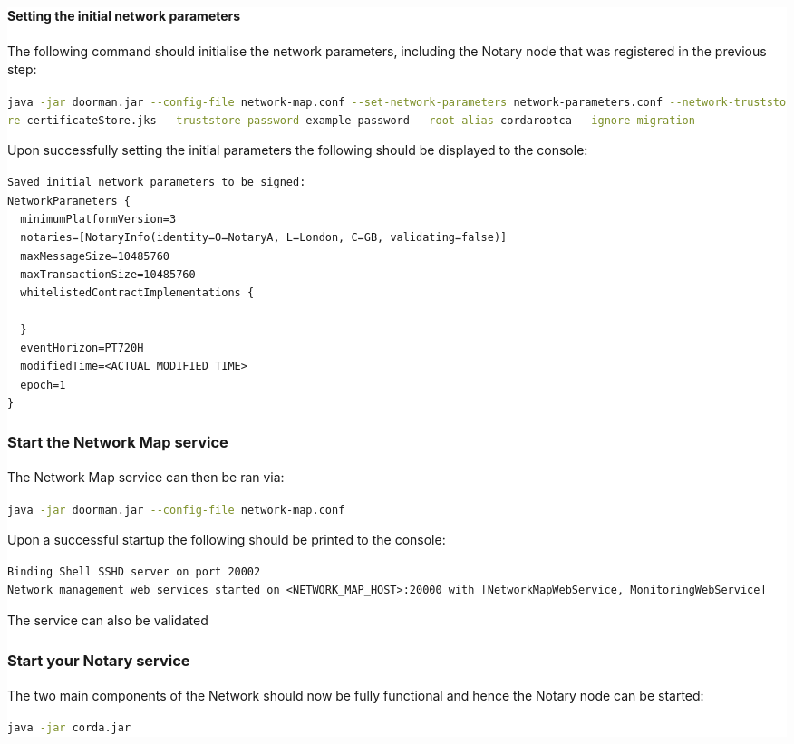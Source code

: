 #### Setting the initial network parameters

The following command should initialise the network parameters, including the Notary node that was registered in the
previous step:

```bash
java -jar doorman.jar --config-file network-map.conf --set-network-parameters network-parameters.conf --network-truststore certificateStore.jks --truststore-password example-password --root-alias cordarootca --ignore-migration
```

Upon successfully setting the initial parameters the following should be displayed to the console:

```guess
Saved initial network parameters to be signed:
NetworkParameters {
  minimumPlatformVersion=3
  notaries=[NotaryInfo(identity=O=NotaryA, L=London, C=GB, validating=false)]
  maxMessageSize=10485760
  maxTransactionSize=10485760
  whitelistedContractImplementations {

  }
  eventHorizon=PT720H
  modifiedTime=<ACTUAL_MODIFIED_TIME>
  epoch=1
}
```


### Start the Network Map service

The Network Map service can then be ran via:

```bash
java -jar doorman.jar --config-file network-map.conf
```

Upon a successful startup the following should be printed to the console:

```guess
Binding Shell SSHD server on port 20002
Network management web services started on <NETWORK_MAP_HOST>:20000 with [NetworkMapWebService, MonitoringWebService]
```

The service can also be validated


### Start your Notary service

The two main components of the Network should now be fully functional and hence the Notary node can be started:

```bash
java -jar corda.jar
```
